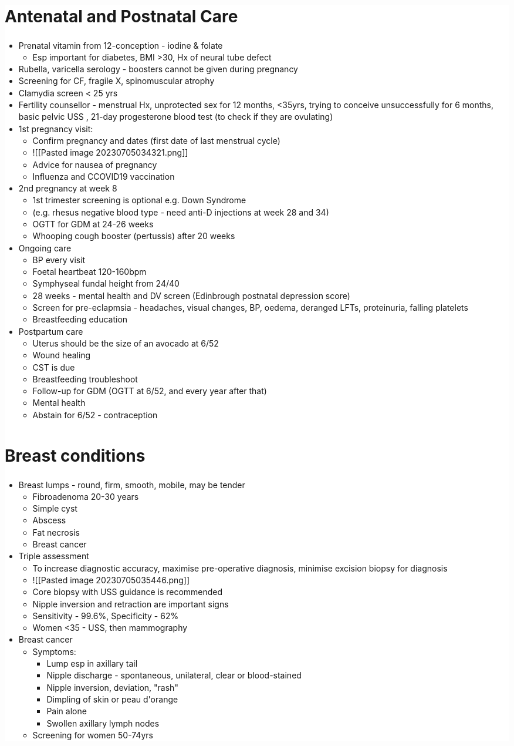 
# Antenatal and Postnatal Care
- Prenatal vitamin from 12-conception - iodine & folate
	- Esp important for diabetes, BMI >30, Hx of neural tube defect
- Rubella, varicella serology - boosters cannot be given during pregnancy 
- Screening for CF, fragile X, spinomuscular atrophy 
- Clamydia screen < 25 yrs
- Fertility counsellor - menstrual Hx, unprotected sex for 12 months, <35yrs, trying to conceive unsuccessfully for 6 months, basic pelvic USS , 21-day progesterone blood test (to check if they are ovulating)
- 1st pregnancy visit:
	- Confirm pregnancy and dates (first date of last menstrual cycle)
	- ![[Pasted image 20230705034321.png]]
	- Advice for nausea of pregnancy
	- Influenza and CCOVID19 vaccination
- 2nd pregnancy at week 8
	- 1st trimester screening is optional e.g. Down Syndrome 
	- (e.g. rhesus negative blood type - need anti-D injections at week 28 and 34)
	- OGTT for GDM at 24-26 weeks 
	- Whooping cough booster (pertussis) after 20 weeks 
- Ongoing care
	- BP every visit 
	- Foetal heartbeat 120-160bpm
	- Symphyseal fundal height from 24/40
	- 28 weeks - mental health and DV screen (Edinbrough postnatal depression score)
	- Screen for pre-eclapmsia - headaches, visual changes, BP, oedema, deranged LFTs, proteinuria, falling platelets 
	- Breastfeeding education
- Postpartum care
	- Uterus should be the size of an avocado at 6/52
	- Wound healing
	- CST is due 
	- Breastfeeding troubleshoot
	- Follow-up for GDM (OGTT at 6/52, and every year after that)
	- Mental health
	- Abstain for 6/52 - contraception


# Breast conditions
- Breast lumps - round, firm, smooth, mobile, may be tender 
	- Fibroadenoma 20-30 years
	- Simple cyst
	- Abscess
	- Fat necrosis
	- Breast cancer
- Triple assessment 
	- To increase diagnostic accuracy, maximise pre-operative diagnosis, minimise excision biopsy for diagnosis 
	- ![[Pasted image 20230705035446.png]]
	- Core biopsy with USS guidance is recommended 
	- Nipple inversion and retraction are important signs 
	- Sensitivity - 99.6%, Specificity - 62%
	- Women <35 - USS, then mammography 
- Breast cancer
	- Symptoms:
		- Lump esp in axillary tail
		- Nipple discharge - spontaneous, unilateral, clear or blood-stained
		- Nipple inversion, deviation, "rash"
		- Dimpling of skin or peau d'orange
		- Pain alone
		- Swollen axillary lymph nodes
	- Screening for women 50-74yrs